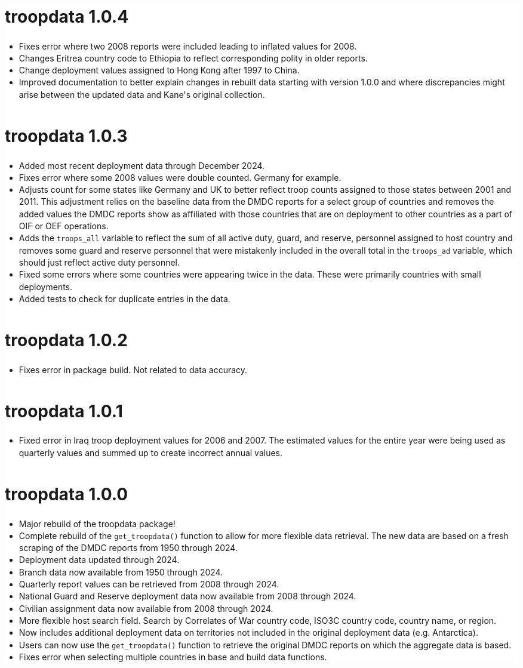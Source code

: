 # troopdata 1.0.4

- Fixes error where two 2008 reports were included leading to inflated values for 2008.
- Changes Eritrea country code to Ethiopia to reflect corresponding polity in older reports.
- Change deployment values assigned to Hong Kong after 1997 to China. 
- Improved documentation to better explain changes in rebuilt data starting with version 1.0.0 and where discrepancies might arise between the updated data and Kane's original collection. 

# troopdata 1.0.3

* Added most recent deployment data through December 2024.
* Fixes error where some 2008 values were double counted. Germany for example.
* Adjusts count for some states like Germany and UK to better reflect troop counts assigned to those states between 2001 and 2011. This adjustment relies on the baseline data from the DMDC reports for a select group of countries and removes the added values the DMDC reports show as affiliated with those countries that are on deployment to other countries as a part of OIF or OEF operations.
* Adds the `troops_all` variable to reflect the sum of all active duty, guard, and reserve, personnel assigned to host country and removes some guard and reserve personnel that were mistakenly included in the overall total in the `troops_ad` variable, which should just reflect active duty personnel. 
* Fixed some errors where some countries were appearing twice in the data. These were primarily countries with small deployments.
* Added tests to check for duplicate entries in the data.


# troopdata 1.0.2

* Fixes error in package build. Not related to data accuracy.


# troopdata 1.0.1

* Fixed error in Iraq troop deployment values for 2006 and 2007. The estimated values for the entire year were being used as quarterly values and summed up to create incorrect annual values.


# troopdata 1.0.0

* Major rebuild of the troopdata package!
* Complete rebuild of the `get_troopdata()` function to allow for more flexible data retrieval. The new data are based on a fresh scraping of the DMDC reports from 1950 through 2024.
* Deployment data updated through 2024.
* Branch data now available from 1950 through 2024.
* Quarterly report values can be retrieved from 2008 through 2024.
* National Guard and Reserve deployment data now available from 2008 through 2024.
* Civilian assignment data now available from 2008 through 2024.
* More flexible host search field. Search by Correlates of War country code, ISO3C country code, country name, or region.
* Now includes additional deployment data on territories not included in the original deployment data (e.g. Antarctica).
* Users can now use the `get_troopdata()` function to retrieve the original DMDC reports on which the aggregate data is based.
* Fixes error when selecting multiple countries in base and build data functions.
